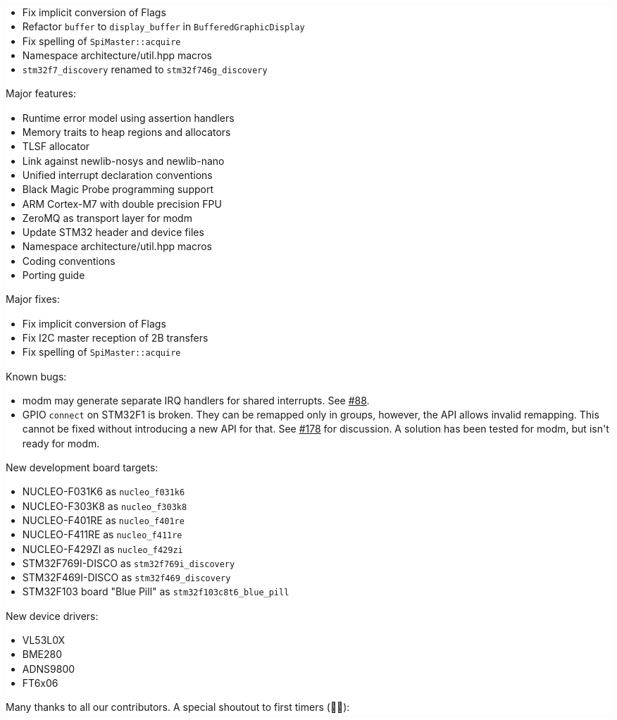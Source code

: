 - Fix implicit conversion of Flags
- Refactor `buffer` to `display_buffer` in `BufferedGraphicDisplay`
- Fix spelling of `SpiMaster::acquire`
- Namespace architecture/util.hpp macros
- `stm32f7_discovery` renamed to `stm32f746g_discovery`

Major features:

- Runtime error model using assertion handlers
- Memory traits to heap regions and allocators
- TLSF allocator
- Link against newlib-nosys and newlib-nano
- Unified interrupt declaration conventions
- Black Magic Probe programming support
- ARM Cortex-M7 with double precision FPU
- ZeroMQ as transport layer for modm
- Update STM32 header and device files
- Namespace architecture/util.hpp macros
- Coding conventions
- Porting guide

Major fixes:

- Fix implicit conversion of Flags
- Fix I2C master reception of 2B transfers
- Fix spelling of `SpiMaster::acquire`

Known bugs:

- modm may generate separate IRQ handlers for shared interrupts. See [#88][].
- GPIO `connect` on STM32F1 is broken. They can be remapped only in groups,
  however, the API allows invalid remapping. This cannot be fixed without
  introducing a new API for that. See [#178][] for discussion.
  A solution has been tested for modm, but isn't ready for modm.

New development board targets:

- NUCLEO-F031K6 as `nucleo_f031k6`
- NUCLEO-F303K8 as `nucleo_f303k8`
- NUCLEO-F401RE as `nucleo_f401re`
- NUCLEO-F411RE as `nucleo_f411re`
- NUCLEO-F429ZI as `nucleo_f429zi`
- STM32F769I-DISCO as `stm32f769i_discovery`
- STM32F469I-DISCO as `stm32f469_discovery`
- STM32F103 board "Blue Pill" as `stm32f103c8t6_blue_pill`

New device drivers:

- VL53L0X
- BME280
- ADNS9800
- FT6x06

Many thanks to all our contributors.
A special shoutout to first timers (🎉🎊):


[2017q1]: https://github.com/roboterclubaachen/xpcc/releases/tag/2017q1
[2017q2]: https://github.com/roboterclubaachen/xpcc/releases/tag/2017q2
[2017q3]: https://github.com/roboterclubaachen/xpcc/releases/tag/2017q3
[2017q4]: https://github.com/roboterclubaachen/xpcc/releases/tag/2017q4
[@7Kronos]: https://github.com/7Kronos
[@acristoffers]: https://github.com/acristoffers
[@AndreGilerson]: https://github.com/AndreGilerson
[@cajt]: https://github.com/cajt
[@chris-durand]: https://github.com/chris-durand
[@daniel-k]: https://github.com/daniel-k
[@dergraaf]: https://github.com/dergraaf
[@ekiwi]: https://github.com/ekiwi
[@genbattle]: https://github.com/genbattle
[@georgi-g]: https://github.com/georgi-g
[@Maju-Ketchup]: https://github.com/Maju-Ketchup
[@mhthies]: https://github.com/mhthies
[@rleh]: https://github.com/rleh
[@salkinium]: https://github.com/salkinium
[@Sh4rK]: https://github.com/Sh4rK
[@strongly-typed]: https://github.com/strongly-typed
[@tomchy]: https://github.com/tomchy
[#88]: https://github.com/roboterclubaachen/xpcc/pull/88
[#115]: https://github.com/roboterclubaachen/xpcc/pull/115
[#129]: https://github.com/roboterclubaachen/xpcc/pull/129
[#137]: https://github.com/roboterclubaachen/xpcc/pull/137
[#138]: https://github.com/roboterclubaachen/xpcc/pull/138
[#143]: https://github.com/roboterclubaachen/xpcc/pull/143
[#144]: https://github.com/roboterclubaachen/xpcc/pull/144
[#145]: https://github.com/roboterclubaachen/xpcc/pull/145
[#147]: https://github.com/roboterclubaachen/xpcc/pull/147
[#154]: https://github.com/roboterclubaachen/xpcc/pull/154
[#155]: https://github.com/roboterclubaachen/xpcc/pull/155
[#165]: https://github.com/roboterclubaachen/xpcc/pull/165
[#167]: https://github.com/roboterclubaachen/xpcc/pull/167
[#168]: https://github.com/roboterclubaachen/xpcc/pull/168
[#173]: https://github.com/roboterclubaachen/xpcc/pull/173
[#175]: https://github.com/roboterclubaachen/xpcc/pull/175
[#176]: https://github.com/roboterclubaachen/xpcc/pull/176
[#178]: https://github.com/roboterclubaachen/xpcc/pull/178
[#179]: https://github.com/roboterclubaachen/xpcc/pull/179
[#180]: https://github.com/roboterclubaachen/xpcc/pull/180
[#182]: https://github.com/roboterclubaachen/xpcc/pull/182
[#183]: https://github.com/roboterclubaachen/xpcc/pull/183
[#185]: https://github.com/roboterclubaachen/xpcc/pull/185
[#186]: https://github.com/roboterclubaachen/xpcc/pull/186
[#187]: https://github.com/roboterclubaachen/xpcc/pull/187
[#188]: https://github.com/roboterclubaachen/xpcc/pull/188
[#189]: https://github.com/roboterclubaachen/xpcc/pull/189
[#194]: https://github.com/roboterclubaachen/xpcc/pull/194
[#195]: https://github.com/roboterclubaachen/xpcc/pull/195
[#196]: https://github.com/roboterclubaachen/xpcc/pull/196
[#202]: https://github.com/roboterclubaachen/xpcc/pull/202
[#204]: https://github.com/roboterclubaachen/xpcc/pull/204
[#221]: https://github.com/roboterclubaachen/xpcc/pull/221
[#224]: https://github.com/roboterclubaachen/xpcc/pull/224
[#226]: https://github.com/roboterclubaachen/xpcc/pull/226
[#229]: https://github.com/roboterclubaachen/xpcc/pull/229
[#230]: https://github.com/roboterclubaachen/xpcc/pull/230
[#231]: https://github.com/roboterclubaachen/xpcc/pull/231
[#234]: https://github.com/roboterclubaachen/xpcc/pull/234
[#235]: https://github.com/roboterclubaachen/xpcc/pull/235
[#237]: https://github.com/roboterclubaachen/xpcc/pull/237
[#240]: https://github.com/roboterclubaachen/xpcc/pull/240
[#243]: https://github.com/roboterclubaachen/xpcc/pull/243
[#244]: https://github.com/roboterclubaachen/xpcc/pull/244
[#246]: https://github.com/roboterclubaachen/xpcc/pull/246
[#247]: https://github.com/roboterclubaachen/xpcc/pull/247
[#248]: https://github.com/roboterclubaachen/xpcc/pull/248
[#249]: https://github.com/roboterclubaachen/xpcc/pull/249
[#251]: https://github.com/roboterclubaachen/xpcc/pull/251
[#253]: https://github.com/roboterclubaachen/xpcc/pull/253
[#254]: https://github.com/roboterclubaachen/xpcc/pull/254
[#255]: https://github.com/roboterclubaachen/xpcc/pull/255
[#261]: https://github.com/roboterclubaachen/xpcc/pull/261
[#262]: https://github.com/roboterclubaachen/xpcc/pull/262
[#263]: https://github.com/roboterclubaachen/xpcc/pull/263
[#268]: https://github.com/roboterclubaachen/xpcc/pull/268
[#269]: https://github.com/roboterclubaachen/xpcc/pull/269
[#270]: https://github.com/roboterclubaachen/xpcc/pull/270
[#272]: https://github.com/roboterclubaachen/xpcc/pull/272
[#273]: https://github.com/roboterclubaachen/xpcc/pull/273
[#274]: https://github.com/roboterclubaachen/xpcc/pull/274
[#275]: https://github.com/roboterclubaachen/xpcc/pull/275
[#278]: https://github.com/roboterclubaachen/xpcc/pull/278
[#284]: https://github.com/roboterclubaachen/xpcc/pull/284
[#286]: https://github.com/roboterclubaachen/xpcc/pull/286
[#288]: https://github.com/roboterclubaachen/xpcc/pull/288
[#293]: https://github.com/roboterclubaachen/xpcc/pull/293
[#295]: https://github.com/roboterclubaachen/xpcc/pull/295
[#296]: https://github.com/roboterclubaachen/xpcc/pull/296
[#297]: https://github.com/roboterclubaachen/xpcc/pull/297
[#298]: https://github.com/roboterclubaachen/xpcc/pull/298
[#299]: https://github.com/roboterclubaachen/xpcc/pull/299
[#301]: https://github.com/roboterclubaachen/xpcc/pull/301
[#305]: https://github.com/roboterclubaachen/xpcc/pull/305
[#306]: https://github.com/roboterclubaachen/xpcc/pull/306
[#314]: https://github.com/roboterclubaachen/xpcc/pull/314
[#315]: https://github.com/roboterclubaachen/xpcc/pull/315
[#318]: https://github.com/roboterclubaachen/xpcc/pull/318
[#320]: https://github.com/roboterclubaachen/xpcc/pull/320
[#322]: https://github.com/roboterclubaachen/xpcc/pull/322
[#324]: https://github.com/roboterclubaachen/xpcc/pull/324
[#325]: https://github.com/roboterclubaachen/xpcc/pull/325
[#326]: https://github.com/roboterclubaachen/xpcc/pull/326
[0118a13]: https://github.com/roboterclubaachen/xpcc/commit/0118a13
[06b5af9]: https://github.com/roboterclubaachen/xpcc/commit/06b5af9
[08784cd]: https://github.com/roboterclubaachen/xpcc/commit/08784cd
[0dbf73c]: https://github.com/roboterclubaachen/xpcc/commit/0dbf73c
[0dbf73c]: https://github.com/roboterclubaachen/xpcc/commit/0dbf73c
[0e7e57f]: https://github.com/roboterclubaachen/xpcc/commit/0e7e57f
[13904f8]: https://github.com/roboterclubaachen/xpcc/commit/13904f8
[13904f8]: https://github.com/roboterclubaachen/xpcc/commit/13904f8
[170f53a]: https://github.com/roboterclubaachen/xpcc/commit/170f53a
[2504682]: https://github.com/roboterclubaachen/xpcc/commit/2504682
[26471ab]: https://github.com/roboterclubaachen/xpcc/commit/26471ab
[29c8905]: https://github.com/roboterclubaachen/xpcc/commit/29c8905
[2c898ae]: https://github.com/roboterclubaachen/xpcc/commit/2c898ae
[3992534]: https://github.com/roboterclubaachen/xpcc/commit/3992534
[3b47fa5]: https://github.com/roboterclubaachen/xpcc/commit/3b47fa5
[3c7cd31]: https://github.com/roboterclubaachen/xpcc/commit/3c7cd31
[3d9d80f]: https://github.com/roboterclubaachen/xpcc/commit/3d9d80f
[3f50e1d]: https://github.com/roboterclubaachen/xpcc/commit/3f50e1d
[408c309]: https://github.com/roboterclubaachen/xpcc/commit/408c309
[40da657]: https://github.com/roboterclubaachen/xpcc/commit/40da657
[41ab22a]: https://github.com/roboterclubaachen/xpcc/commit/41ab22a
[42837c7]: https://github.com/roboterclubaachen/xpcc/commit/42837c7
[48d60e2]: https://github.com/roboterclubaachen/xpcc/commit/48d60e2
[51159ff]: https://github.com/roboterclubaachen/xpcc/commit/51159ff
[51491ad]: https://github.com/roboterclubaachen/xpcc/commit/51491ad
[553dceb]: https://github.com/roboterclubaachen/xpcc/commit/553dceb
[5e547ab]: https://github.com/roboterclubaachen/xpcc/commit/5e547ab
[5ef8009]: https://github.com/roboterclubaachen/xpcc/commit/5ef8009
[5f5934a]: https://github.com/roboterclubaachen/xpcc/commit/5f5934a
[6328b4a]: https://github.com/roboterclubaachen/xpcc/commit/6328b4a
[637e074]: https://github.com/roboterclubaachen/xpcc/commit/637e074
[63ad1d3]: https://github.com/roboterclubaachen/xpcc/commit/63ad1d3
[680c92a]: https://github.com/roboterclubaachen/xpcc/commit/680c92a
[68b904e]: https://github.com/roboterclubaachen/xpcc/commit/68b904e
[68e73b3]: https://github.com/roboterclubaachen/xpcc/commit/68e73b3
[6aee411]: https://github.com/roboterclubaachen/xpcc/commit/6aee411
[6c1a111]: https://github.com/roboterclubaachen/xpcc/commit/6c1a111
[7111cd3]: https://github.com/roboterclubaachen/xpcc/commit/7111cd3
[78c3ae2]: https://github.com/roboterclubaachen/xpcc/commit/78c3ae2
[7ab0132]: https://github.com/roboterclubaachen/xpcc/commit/7ab0132
[84d5bd0]: https://github.com/roboterclubaachen/xpcc/commit/84d5bd0
[857e514]: https://github.com/roboterclubaachen/xpcc/commit/857e514
[8cc5c78]: https://github.com/roboterclubaachen/xpcc/commit/8cc5c78
[8f9b154]: https://github.com/roboterclubaachen/xpcc/commit/8f9b154
[9018741]: https://github.com/roboterclubaachen/xpcc/commit/9018741
[967c0a9]: https://github.com/roboterclubaachen/xpcc/commit/967c0a9
[9940a65]: https://github.com/roboterclubaachen/xpcc/commit/9940a65
[9d6620d]: https://github.com/roboterclubaachen/xpcc/commit/9d6620d
[a00d3cc]: https://github.com/roboterclubaachen/xpcc/commit/a00d3cc
[a27ca5d]: https://github.com/roboterclubaachen/xpcc/commit/a27ca5d
[a379e61]: https://github.com/roboterclubaachen/xpcc/commit/a379e61
[a6519c3]: https://github.com/roboterclubaachen/xpcc/commit/a6519c3
[a8a2322]: https://github.com/roboterclubaachen/xpcc/commit/a8a2322
[a906c2d]: https://github.com/roboterclubaachen/xpcc/commit/a906c2d
[b21f502]: https://github.com/roboterclubaachen/xpcc/commit/b21f502
[b77294e]: https://github.com/roboterclubaachen/xpcc/commit/b77294e
[bb3fa3a]: https://github.com/roboterclubaachen/xpcc/commit/bb3fa3a
[c12a69b]: https://github.com/roboterclubaachen/xpcc/commit/c12a69b
[c4ed672]: https://github.com/roboterclubaachen/xpcc/commit/c4ed672
[c5f8170]: https://github.com/roboterclubaachen/xpcc/commit/c5f8170
[c605416]: https://github.com/roboterclubaachen/xpcc/commit/c605416
[c7adb48]: https://github.com/roboterclubaachen/xpcc/commit/c7adb48
[cb0a11e]: https://github.com/roboterclubaachen/xpcc/commit/cb0a11e
[d949fee]: https://github.com/roboterclubaachen/xpcc/commit/d949fee
[da784bd]: https://github.com/roboterclubaachen/xpcc/commit/da784bd
[dd3639b]: https://github.com/roboterclubaachen/xpcc/commit/dd3639b
[e14ba68]: https://github.com/roboterclubaachen/xpcc/commit/e14ba68
[e1efaf4]: https://github.com/roboterclubaachen/xpcc/commit/e1efaf4
[e1f056a]: https://github.com/roboterclubaachen/xpcc/commit/e1f056a
[e2f9b4a]: https://github.com/roboterclubaachen/xpcc/commit/e2f9b4a
[e346020]: https://github.com/roboterclubaachen/xpcc/commit/e346020
[e9591d5]: https://github.com/roboterclubaachen/xpcc/commit/e9591d5
[f2ac1a0]: https://github.com/roboterclubaachen/xpcc/commit/f2ac1a0
[f472f7f]: https://github.com/roboterclubaachen/xpcc/commit/f472f7f
[f780c2a]: https://github.com/roboterclubaachen/xpcc/commit/f780c2a
[fc2f33b]: https://github.com/roboterclubaachen/xpcc/commit/fc2f33b
[fc59fc0]: https://github.com/roboterclubaachen/xpcc/commit/fc59fc0
[fcf27a1]: https://github.com/roboterclubaachen/xpcc/commit/fcf27a1
[fd1b109]: https://github.com/roboterclubaachen/xpcc/commit/fd1b109
[ffa4e1b]: https://github.com/roboterclubaachen/xpcc/commit/ffa4e1b